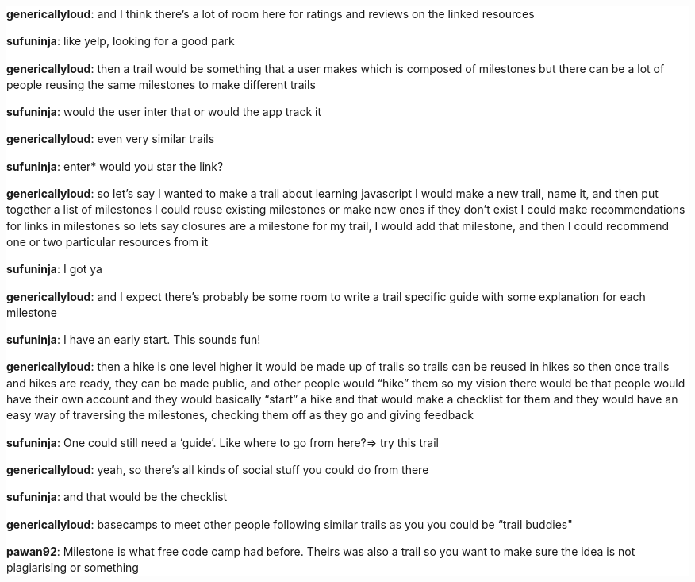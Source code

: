 **genericallyloud**: 
and I think there’s a lot of room here for ratings and reviews on the linked resources

**sufuninja**: 
like yelp, looking for a good park

**genericallyloud**: 
then a trail would be something that a user makes which is composed of milestones  but there can be a lot of people reusing the same milestones to make different trails

**sufuninja**: 
would the user inter that or would the app track it

**genericallyloud**: 
even very similar trails

**sufuninja**: 
enter*  would you star the link?

**genericallyloud**: 
so let’s say I wanted to make a trail about learning javascript  I would make a new trail, name it, and then put together a list of milestones  I could reuse existing milestones or make new ones if they don’t exist  I could make recommendations for links in milestones  so lets say closures are a milestone  for my trail, I would add that milestone, and then I could recommend one or two particular resources from it

**sufuninja**: 
I got ya

**genericallyloud**: 
and I expect there’s probably be some room to write a trail specific guide with some explanation for each milestone

**sufuninja**: 
I have an early start. This sounds fun!

**genericallyloud**: 
then a hike is one level higher  it would be made up of trails  so trails can be reused in hikes  so then once trails and hikes are ready, they can be made public, and other people would “hike” them  so my vision there would be that people would have their own account and they would basically “start” a hike  and that would make a checklist for them  and they would have an easy way of traversing the milestones, checking them off as they go and giving feedback

**sufuninja**: 
One could still need a ‘guide’. Like where to go from here?=> try this trail

**genericallyloud**: 
yeah, so there’s all kinds of social stuff you could do from there

**sufuninja**: 
and that would be the checklist

**genericallyloud**: 
basecamps to meet other people following similar trails as you  you could be “trail buddies"

**pawan92**: 
Milestone is what free code camp had before. Theirs was also a trail so you want to make sure the idea is not plagiarising or something
